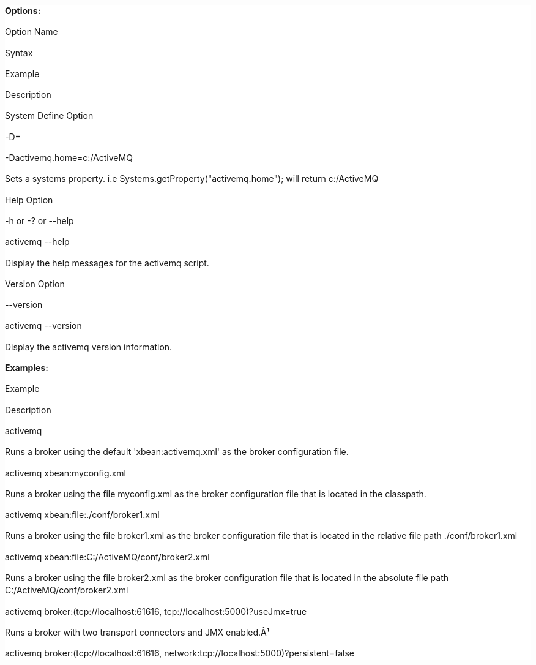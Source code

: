 **Options:**

Option Name

Syntax

Example

Description

System Define Option

-D<key>=<value>

-Dactivemq.home=c:/ActiveMQ

Sets a systems property. i.e Systems.getProperty("activemq.home"); will return c:/ActiveMQ

Help Option

-h or -? or --help

activemq --help

Display the help messages for the activemq script.

Version Option

--version

activemq --version

Display the activemq version information.

**Examples:**

Example

Description

activemq

Runs a broker using the default 'xbean:activemq.xml' as the broker configuration file.

activemq xbean:myconfig.xml

Runs a broker using the file myconfig.xml as the broker configuration file that is located in the classpath.

activemq xbean:file:./conf/broker1.xml

Runs a broker using the file broker1.xml as the broker configuration file that is located in the relative file path ./conf/broker1.xml

activemq xbean:file:C:/ActiveMQ/conf/broker2.xml

Runs a broker using the file broker2.xml as the broker configuration file that is located in the absolute file path C:/ActiveMQ/conf/broker2.xml

activemq broker:(tcp://localhost:61616, tcp://localhost:5000)?useJmx=true

Runs a broker with two transport connectors and JMX enabled.Â¹

activemq broker:(tcp://localhost:61616, network:tcp://localhost:5000)?persistent=false
